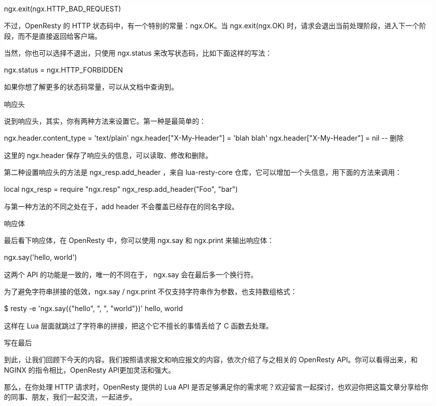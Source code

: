  ngx.exit(ngx.HTTP_BAD_REQUEST)


不过，OpenResty 的 HTTP 状态码中，有一个特别的常量：ngx.OK。当 ngx.exit(ngx.OK) 时，请求会退出当前处理阶段，进入下一个阶段，而不是直接返回给客户端。

当然，你也可以选择不退出，只使用 ngx.status 来改写状态码，比如下面这样的写法：

ngx.status = ngx.HTTP_FORBIDDEN


如果你想了解更多的状态码常量，可以从文档中查询到。

响应头

说到响应头，其实，你有两种方法来设置它。第一种是最简单的：

ngx.header.content_type = 'text/plain'
ngx.header["X-My-Header"] = 'blah blah'
ngx.header["X-My-Header"] = nil -- 删除


这里的 ngx.header 保存了响应头的信息，可以读取、修改和删除。

第二种设置响应头的方法是 ngx_resp.add_header ，来自 lua-resty-core 仓库，它可以增加一个头信息，用下面的方法来调用：

local ngx_resp = require "ngx.resp"
ngx_resp.add_header("Foo", "bar")


与第一种方法的不同之处在于，add header 不会覆盖已经存在的同名字段。

响应体

最后看下响应体，在 OpenResty 中，你可以使用 ngx.say 和 ngx.print 来输出响应体：

ngx.say('hello, world')


这两个 API 的功能是一致的，唯一的不同在于， ngx.say 会在最后多一个换行符。

为了避免字符串拼接的低效，ngx.say / ngx.print 不仅支持字符串作为参数，也支持数组格式：

$ resty -e 'ngx.say({"hello", ", ", "world"})'
 hello, world


这样在 Lua 层面就跳过了字符串的拼接，把这个它不擅长的事情丢给了 C 函数去处理。

写在最后

到此，让我们回顾下今天的内容。我们按照请求报文和响应报文的内容，依次介绍了与之相关的 OpenResty API。你可以看得出来，和 NGINX 的指令相比，OpenResty API更加灵活和强大。

那么，在你处理 HTTP 请求时，OpenResty 提供的 Lua API 是否足够满足你的需求呢？欢迎留言一起探讨，也欢迎你把这篇文章分享给你的同事、朋友，我们一起交流，一起进步。

                        
                        
                            